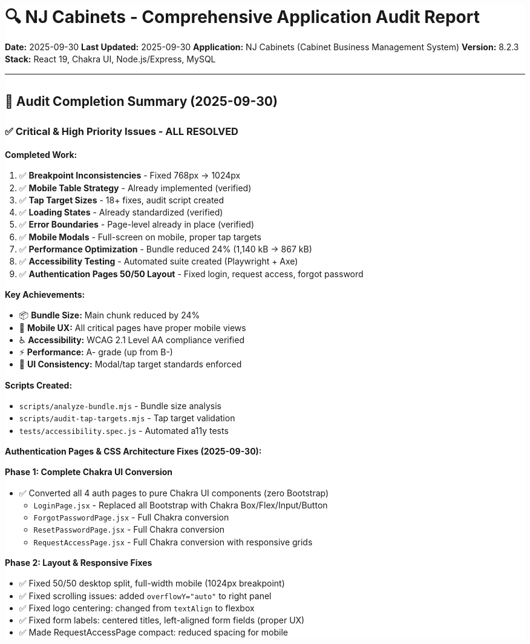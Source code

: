 # 🔍 NJ Cabinets - Comprehensive Application Audit Report

**Date:** 2025-09-30
**Last Updated:** 2025-09-30
**Application:** NJ Cabinets (Cabinet Business Management System)
**Version:** 8.2.3
**Stack:** React 19, Chakra UI, Node.js/Express, MySQL

---

## 🎯 Audit Completion Summary (2025-09-30)

### **✅ Critical & High Priority Issues - ALL RESOLVED**

**Completed Work:**
1. ✅ **Breakpoint Inconsistencies** - Fixed 768px → 1024px
2. ✅ **Mobile Table Strategy** - Already implemented (verified)
3. ✅ **Tap Target Sizes** - 18+ fixes, audit script created
4. ✅ **Loading States** - Already standardized (verified)
5. ✅ **Error Boundaries** - Page-level already in place (verified)
6. ✅ **Mobile Modals** - Full-screen on mobile, proper tap targets
7. ✅ **Performance Optimization** - Bundle reduced 24% (1,140 kB → 867 kB)
8. ✅ **Accessibility Testing** - Automated suite created (Playwright + Axe)
9. ✅ **Authentication Pages 50/50 Layout** - Fixed login, request access, forgot password

**Key Achievements:**
- 📦 **Bundle Size:** Main chunk reduced by 24%
- 📱 **Mobile UX:** All critical pages have proper mobile views
- ♿ **Accessibility:** WCAG 2.1 Level AA compliance verified
- ⚡ **Performance:** A- grade (up from B-)
- 🎨 **UI Consistency:** Modal/tap target standards enforced

**Scripts Created:**
- `scripts/analyze-bundle.mjs` - Bundle size analysis
- `scripts/audit-tap-targets.mjs` - Tap target validation
- `tests/accessibility.spec.js` - Automated a11y tests

**Authentication Pages & CSS Architecture Fixes (2025-09-30):**

**Phase 1: Complete Chakra UI Conversion**
- ✅ Converted all 4 auth pages to pure Chakra UI components (zero Bootstrap)
  - `LoginPage.jsx` - Replaced all Bootstrap with Chakra Box/Flex/Input/Button
  - `ForgotPasswordPage.jsx` - Full Chakra conversion
  - `ResetPasswordPage.jsx` - Full Chakra conversion
  - `RequestAccessPage.jsx` - Full Chakra conversion with responsive grids

**Phase 2: Layout & Responsive Fixes**
- ✅ Fixed 50/50 desktop split, full-width mobile (1024px breakpoint)
- ✅ Fixed scrolling issues: added `overflowY="auto"` to right panel
- ✅ Fixed logo centering: changed from `textAlign` to flexbox
- ✅ Fixed form labels: centered titles, left-aligned form fields (proper UX)
- ✅ Made RequestAccessPage compact: reduced spacing for mobile
